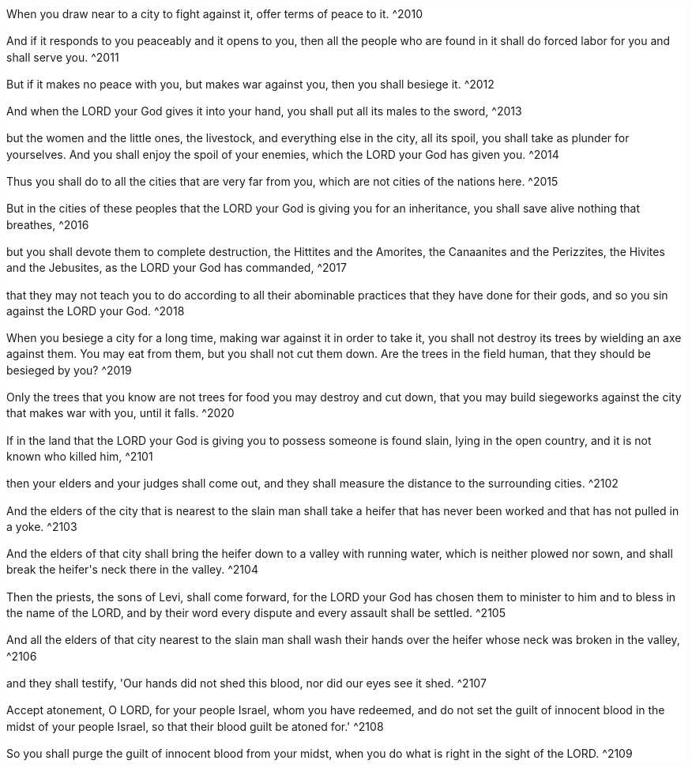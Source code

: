 When you draw near to a city to fight against it, offer terms of peace to it. ^2010

And if it responds to you peaceably and it opens to you, then all the people who are found in it shall do forced labor for you and shall serve you. ^2011

But if it makes no peace with you, but makes war against you, then you shall besiege it. ^2012

And when the LORD your God gives it into your hand, you shall put all its males to the sword, ^2013

but the women and the little ones, the livestock, and everything else in the city, all its spoil, you shall take as plunder for yourselves. And you shall enjoy the spoil of your enemies, which the LORD your God has given you. ^2014

Thus you shall do to all the cities that are very far from you, which are not cities of the nations here. ^2015

But in the cities of these peoples that the LORD your God is giving you for an inheritance, you shall save alive nothing that breathes, ^2016

but you shall devote them to complete destruction, the Hittites and the Amorites, the Canaanites and the Perizzites, the Hivites and the Jebusites, as the LORD your God has commanded, ^2017

that they may not teach you to do according to all their abominable practices that they have done for their gods, and so you sin against the LORD your God. ^2018

When you besiege a city for a long time, making war against it in order to take it, you shall not destroy its trees by wielding an axe against them. You may eat from them, but you shall not cut them down. Are the trees in the field human, that they should be besieged by you? ^2019

Only the trees that you know are not trees for food you may destroy and cut down, that you may build siegeworks against the city that makes war with you, until it falls. ^2020


If in the land that the LORD your God is giving you to possess someone is found slain, lying in the open country, and it is not known who killed him, ^2101

then your elders and your judges shall come out, and they shall measure the distance to the surrounding cities. ^2102

And the elders of the city that is nearest to the slain man shall take a heifer that has never been worked and that has not pulled in a yoke. ^2103

And the elders of that city shall bring the heifer down to a valley with running water, which is neither plowed nor sown, and shall break the heifer's neck there in the valley. ^2104

Then the priests, the sons of Levi, shall come forward, for the LORD your God has chosen them to minister to him and to bless in the name of the LORD, and by their word every dispute and every assault shall be settled. ^2105

And all the elders of that city nearest to the slain man shall wash their hands over the heifer whose neck was broken in the valley, ^2106

and they shall testify, 'Our hands did not shed this blood, nor did our eyes see it shed. ^2107

Accept atonement, O LORD, for your people Israel, whom you have redeemed, and do not set the guilt of innocent blood in the midst of your people Israel, so that their blood guilt be atoned for.' ^2108

So you shall purge the guilt of innocent blood from your midst, when you do what is right in the sight of the LORD. ^2109
